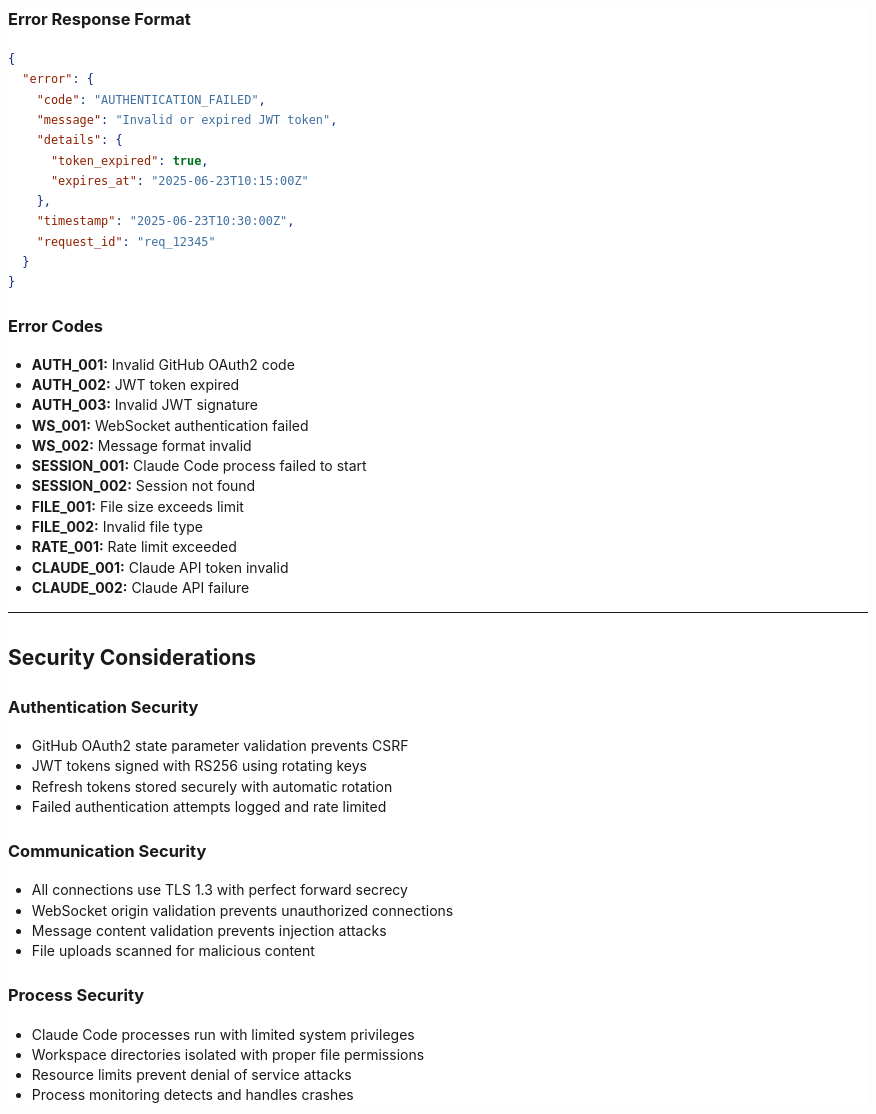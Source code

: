 ### Error Response Format
```json
{
  "error": {
    "code": "AUTHENTICATION_FAILED",
    "message": "Invalid or expired JWT token",
    "details": {
      "token_expired": true,
      "expires_at": "2025-06-23T10:15:00Z"
    },
    "timestamp": "2025-06-23T10:30:00Z",
    "request_id": "req_12345"
  }
}
```

### Error Codes
- **AUTH_001:** Invalid GitHub OAuth2 code
- **AUTH_002:** JWT token expired
- **AUTH_003:** Invalid JWT signature
- **WS_001:** WebSocket authentication failed
- **WS_002:** Message format invalid
- **SESSION_001:** Claude Code process failed to start
- **SESSION_002:** Session not found
- **FILE_001:** File size exceeds limit
- **FILE_002:** Invalid file type
- **RATE_001:** Rate limit exceeded
- **CLAUDE_001:** Claude API token invalid
- **CLAUDE_002:** Claude API failure

---

## Security Considerations

### Authentication Security
- GitHub OAuth2 state parameter validation prevents CSRF
- JWT tokens signed with RS256 using rotating keys
- Refresh tokens stored securely with automatic rotation
- Failed authentication attempts logged and rate limited

### Communication Security
- All connections use TLS 1.3 with perfect forward secrecy
- WebSocket origin validation prevents unauthorized connections
- Message content validation prevents injection attacks
- File uploads scanned for malicious content

### Process Security
- Claude Code processes run with limited system privileges
- Workspace directories isolated with proper file permissions
- Resource limits prevent denial of service attacks
- Process monitoring detects and handles crashes
